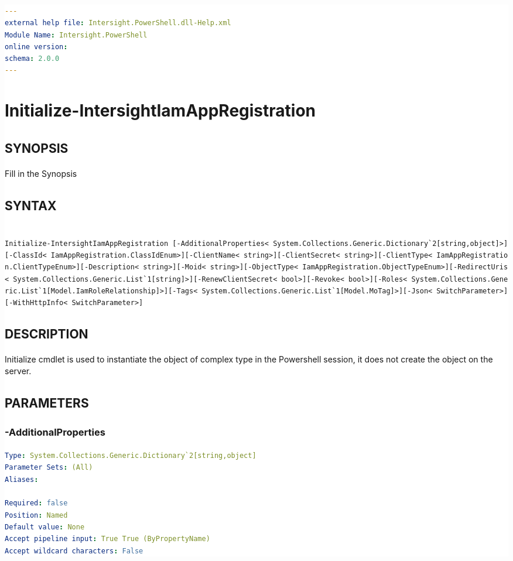 ```yaml
---
external help file: Intersight.PowerShell.dll-Help.xml
Module Name: Intersight.PowerShell
online version:
schema: 2.0.0
---
```


# Initialize-IntersightIamAppRegistration

## SYNOPSIS
Fill in the Synopsis

## SYNTAX

```

Initialize-IntersightIamAppRegistration [-AdditionalProperties< System.Collections.Generic.Dictionary`2[string,object]>][-ClassId< IamAppRegistration.ClassIdEnum>][-ClientName< string>][-ClientSecret< string>][-ClientType< IamAppRegistration.ClientTypeEnum>][-Description< string>][-Moid< string>][-ObjectType< IamAppRegistration.ObjectTypeEnum>][-RedirectUris< System.Collections.Generic.List`1[string]>][-RenewClientSecret< bool>][-Revoke< bool>][-Roles< System.Collections.Generic.List`1[Model.IamRoleRelationship]>][-Tags< System.Collections.Generic.List`1[Model.MoTag]>][-Json< SwitchParameter>][-WithHttpInfo< SwitchParameter>]

```

## DESCRIPTION

Initialize cmdlet is used to instantiate the object of complex type in the Powershell session, it does not create the object on the server.

## PARAMETERS

### -AdditionalProperties


```yaml
Type: System.Collections.Generic.Dictionary`2[string,object]
Parameter Sets: (All)
Aliases:

Required: false
Position: Named
Default value: None
Accept pipeline input: True True (ByPropertyName)
Accept wildcard characters: False
```
